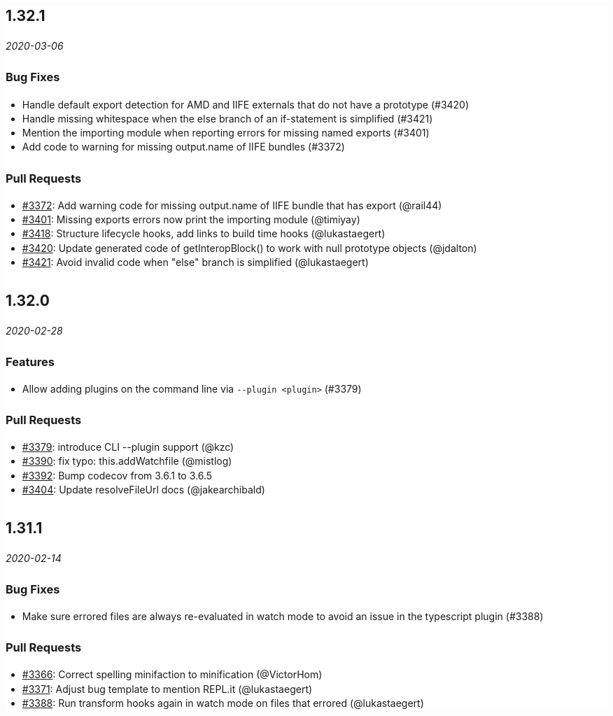 ## 1.32.1
*2020-03-06*

### Bug Fixes
* Handle default export detection for AMD and IIFE externals that do not have a prototype (#3420)
* Handle missing whitespace when the else branch of an if-statement is simplified (#3421)
* Mention the importing module when reporting errors for missing named exports (#3401)
* Add code to warning for missing output.name of IIFE bundles (#3372)

### Pull Requests
* [#3372](https://github.com/rollup/rollup/pull/3372): Add warning code for missing output.name of IIFE bundle that has export (@rail44)
* [#3401](https://github.com/rollup/rollup/pull/3401): Missing exports errors now print the importing module (@timiyay)
* [#3418](https://github.com/rollup/rollup/pull/3418): Structure lifecycle hooks, add links to build time hooks (@lukastaegert)
* [#3420](https://github.com/rollup/rollup/pull/3420): Update generated code of getInteropBlock() to work with null prototype objects (@jdalton)
* [#3421](https://github.com/rollup/rollup/pull/3421): Avoid invalid code when "else" branch is simplified (@lukastaegert)

## 1.32.0
*2020-02-28*

### Features
* Allow adding plugins on the command line via `--plugin <plugin>` (#3379)

### Pull Requests
* [#3379](https://github.com/rollup/rollup/pull/3379): introduce CLI --plugin support (@kzc)
* [#3390](https://github.com/rollup/rollup/pull/3390): fix typo: this.addWatchfile (@mistlog)
* [#3392](https://github.com/rollup/rollup/pull/3392): Bump codecov from 3.6.1 to 3.6.5
* [#3404](https://github.com/rollup/rollup/pull/3404): Update resolveFileUrl docs (@jakearchibald)

## 1.31.1
*2020-02-14*

### Bug Fixes
* Make sure errored files are always re-evaluated in watch mode to avoid an issue in the typescript plugin (#3388)

### Pull Requests
* [#3366](https://github.com/rollup/rollup/pull/3366): Correct spelling minifaction to minification (@VictorHom)
* [#3371](https://github.com/rollup/rollup/pull/3371): Adjust bug template to mention REPL.it (@lukastaegert)
* [#3388](https://github.com/rollup/rollup/pull/3388): Run transform hooks again in watch mode on files that errored (@lukastaegert)
